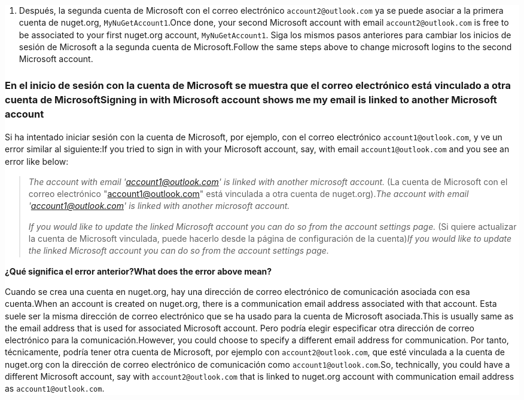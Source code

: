 1. <span data-ttu-id="ba61e-329">Después, la segunda cuenta de Microsoft con el correo electrónico `account2@outlook.com` ya se puede asociar a la primera cuenta de nuget.org, `MyNuGetAccount1`.</span><span class="sxs-lookup"><span data-stu-id="ba61e-329">Once done, your second Microsoft account with email `account2@outlook.com` is free to be associated to your first nuget.org account, `MyNuGetAccount1`.</span></span> <span data-ttu-id="ba61e-330">Siga los mismos pasos anteriores para cambiar los inicios de sesión de Microsoft a la segunda cuenta de Microsoft.</span><span class="sxs-lookup"><span data-stu-id="ba61e-330">Follow the same steps above to change microsoft logins to the second Microsoft account.</span></span>

### <a name="signing-in-with-microsoft-account-shows-me-my-email-is-linked-to-another-microsoft-account"></a><span data-ttu-id="ba61e-331">En el inicio de sesión con la cuenta de Microsoft se muestra que el correo electrónico está vinculado a otra cuenta de Microsoft</span><span class="sxs-lookup"><span data-stu-id="ba61e-331">Signing in with Microsoft account shows me my email is linked to another Microsoft account</span></span>
<span data-ttu-id="ba61e-332">Si ha intentado iniciar sesión con la cuenta de Microsoft, por ejemplo, con el correo electrónico `account1@outlook.com`, y ve un error similar al siguiente:</span><span class="sxs-lookup"><span data-stu-id="ba61e-332">If you tried to sign in with your Microsoft account, say, with email `account1@outlook.com` and you see an error like below:</span></span>
> <span data-ttu-id="ba61e-333">_The account with email 'account1@outlook.com' is linked with another microsoft account._ (La cuenta de Microsoft con el correo electrónico "account1@outlook.com" está vinculada a otra cuenta de nuget.org).</span><span class="sxs-lookup"><span data-stu-id="ba61e-333">_The account with email 'account1@outlook.com' is linked with another microsoft account._</span></span>
>
> <span data-ttu-id="ba61e-334">_If you would like to update the linked Microsoft account you can do so from the account settings page._ (Si quiere actualizar la cuenta de Microsoft vinculada, puede hacerlo desde la página de configuración de la cuenta)</span><span class="sxs-lookup"><span data-stu-id="ba61e-334">_If you would like to update the linked Microsoft account you can do so from the account settings page._</span></span>

<span data-ttu-id="ba61e-335">**¿Qué significa el error anterior?**</span><span class="sxs-lookup"><span data-stu-id="ba61e-335">**What does the error above mean?**</span></span>

<span data-ttu-id="ba61e-336">Cuando se crea una cuenta en nuget.org, hay una dirección de correo electrónico de comunicación asociada con esa cuenta.</span><span class="sxs-lookup"><span data-stu-id="ba61e-336">When an account is created on nuget.org, there is a communication email address associated with that account.</span></span> <span data-ttu-id="ba61e-337">Esta suele ser la misma dirección de correo electrónico que se ha usado para la cuenta de Microsoft asociada.</span><span class="sxs-lookup"><span data-stu-id="ba61e-337">This is usually same as the email address that is used for associated Microsoft account.</span></span> <span data-ttu-id="ba61e-338">Pero podría elegir especificar otra dirección de correo electrónico para la comunicación.</span><span class="sxs-lookup"><span data-stu-id="ba61e-338">However, you could choose to specify a different email address for communication.</span></span> <span data-ttu-id="ba61e-339">Por tanto, técnicamente, podría tener otra cuenta de Microsoft, por ejemplo con `account2@outlook.com`, que esté vinculada a la cuenta de nuget.org con la dirección de correo electrónico de comunicación como `account1@outlook.com`.</span><span class="sxs-lookup"><span data-stu-id="ba61e-339">So, technically, you could have a different Microsoft account, say with `account2@outlook.com` that is linked to nuget.org account with communication email address as `account1@outlook.com`.</span></span>
